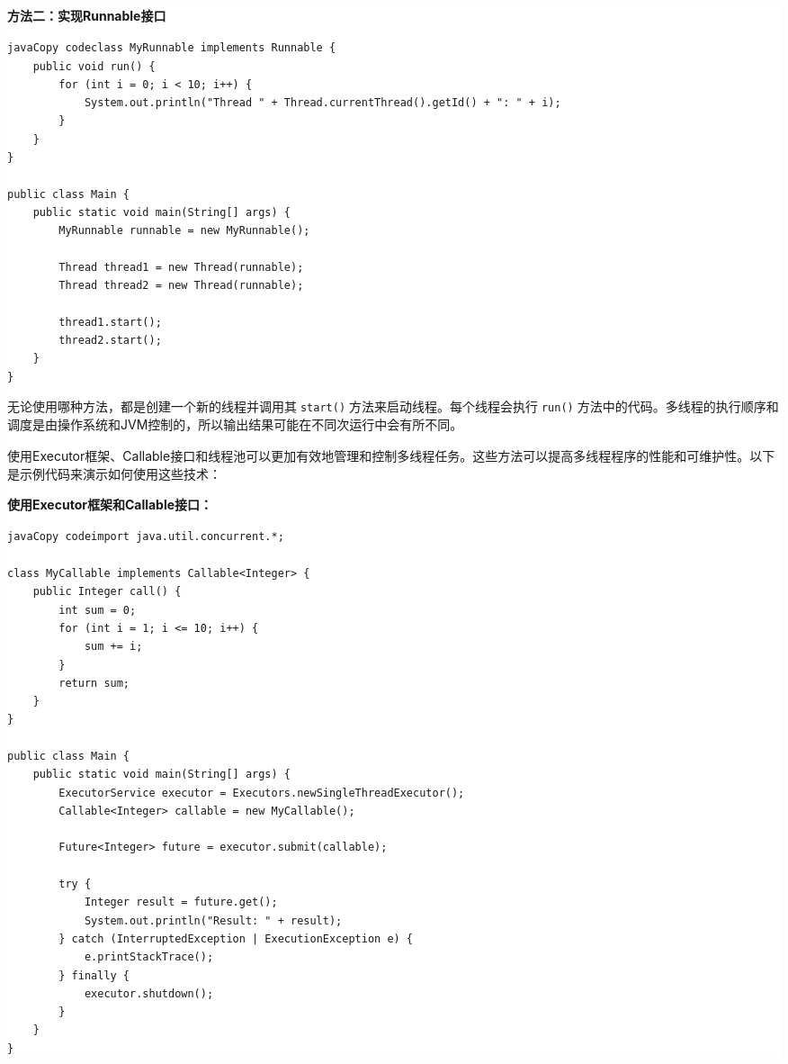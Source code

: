 **方法二：实现Runnable接口**

```
javaCopy codeclass MyRunnable implements Runnable {
    public void run() {
        for (int i = 0; i < 10; i++) {
            System.out.println("Thread " + Thread.currentThread().getId() + ": " + i);
        }
    }
}

public class Main {
    public static void main(String[] args) {
        MyRunnable runnable = new MyRunnable();

        Thread thread1 = new Thread(runnable);
        Thread thread2 = new Thread(runnable);

        thread1.start();
        thread2.start();
    }
}
```

无论使用哪种方法，都是创建一个新的线程并调用其 `start()` 方法来启动线程。每个线程会执行 `run()` 方法中的代码。多线程的执行顺序和调度是由操作系统和JVM控制的，所以输出结果可能在不同次运行中会有所不同。

使用Executor框架、Callable接口和线程池可以更加有效地管理和控制多线程任务。这些方法可以提高多线程程序的性能和可维护性。以下是示例代码来演示如何使用这些技术：

**使用Executor框架和Callable接口：**

```
javaCopy codeimport java.util.concurrent.*;

class MyCallable implements Callable<Integer> {
    public Integer call() {
        int sum = 0;
        for (int i = 1; i <= 10; i++) {
            sum += i;
        }
        return sum;
    }
}

public class Main {
    public static void main(String[] args) {
        ExecutorService executor = Executors.newSingleThreadExecutor();
        Callable<Integer> callable = new MyCallable();

        Future<Integer> future = executor.submit(callable);

        try {
            Integer result = future.get();
            System.out.println("Result: " + result);
        } catch (InterruptedException | ExecutionException e) {
            e.printStackTrace();
        } finally {
            executor.shutdown();
        }
    }
}
```
